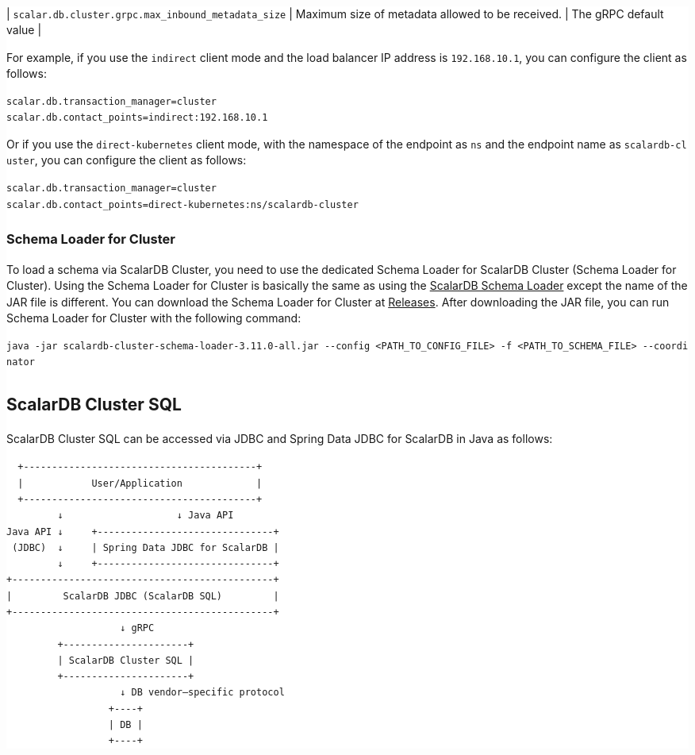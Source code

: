 | `scalar.db.cluster.grpc.max_inbound_metadata_size` | Maximum size of metadata allowed to be received.                                                                                                                                                                                                                                                                                                                                                                                                                                                                                                                                                                                                                       | The gRPC default value |

For example, if you use the `indirect` client mode and the load balancer IP address is `192.168.10.1`, you can configure the client as follows:

```properties
scalar.db.transaction_manager=cluster
scalar.db.contact_points=indirect:192.168.10.1
```

Or if you use the `direct-kubernetes` client mode, with the namespace of the endpoint as `ns` and the endpoint name as `scalardb-cluster`, you can configure the client as follows:

```properties
scalar.db.transaction_manager=cluster
scalar.db.contact_points=direct-kubernetes:ns/scalardb-cluster
```

### Schema Loader for Cluster

To load a schema via ScalarDB Cluster, you need to use the dedicated Schema Loader for ScalarDB Cluster (Schema Loader for Cluster).
Using the Schema Loader for Cluster is basically the same as using the [ScalarDB Schema Loader](https://github.com/scalar-labs/scalardb/blob/master/docs/schema-loader.md) except the name of the JAR file is different.
You can download the Schema Loader for Cluster at [Releases](https://github.com/scalar-labs/scalardb-cluster/releases/tag/v3.11.0).
After downloading the JAR file, you can run Schema Loader for Cluster with the following command:

```shell
java -jar scalardb-cluster-schema-loader-3.11.0-all.jar --config <PATH_TO_CONFIG_FILE> -f <PATH_TO_SCHEMA_FILE> --coordinator
```

## ScalarDB Cluster SQL

ScalarDB Cluster SQL can be accessed via JDBC and Spring Data JDBC for ScalarDB in Java as follows:

```
  +-----------------------------------------+
  |            User/Application             |
  +-----------------------------------------+
         ↓                    ↓ Java API
Java API ↓     +-------------------------------+
 (JDBC)  ↓     | Spring Data JDBC for ScalarDB |
         ↓     +-------------------------------+
+----------------------------------------------+
|         ScalarDB JDBC (ScalarDB SQL)         |
+----------------------------------------------+
                    ↓ gRPC
         +----------------------+
         | ScalarDB Cluster SQL |
         +----------------------+
                    ↓ DB vendor–specific protocol
                  +----+
                  | DB |
                  +----+
```
